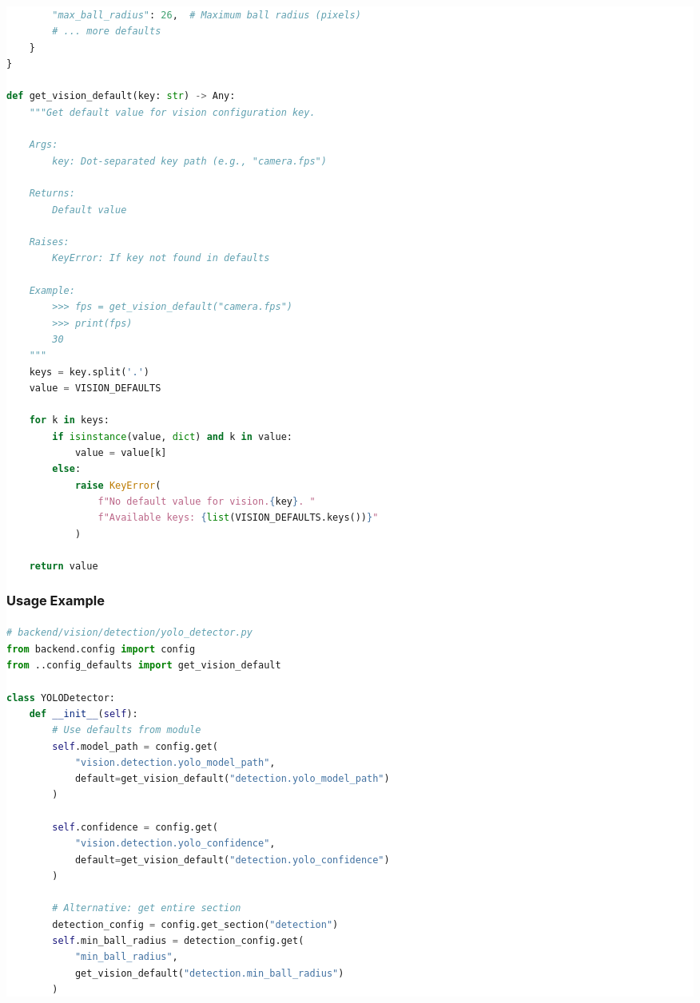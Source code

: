 ```python
        "max_ball_radius": 26,  # Maximum ball radius (pixels)
        # ... more defaults
    }
}

def get_vision_default(key: str) -> Any:
    """Get default value for vision configuration key.

    Args:
        key: Dot-separated key path (e.g., "camera.fps")

    Returns:
        Default value

    Raises:
        KeyError: If key not found in defaults

    Example:
        >>> fps = get_vision_default("camera.fps")
        >>> print(fps)
        30
    """
    keys = key.split('.')
    value = VISION_DEFAULTS

    for k in keys:
        if isinstance(value, dict) and k in value:
            value = value[k]
        else:
            raise KeyError(
                f"No default value for vision.{key}. "
                f"Available keys: {list(VISION_DEFAULTS.keys())}"
            )

    return value
```

### Usage Example

```python
# backend/vision/detection/yolo_detector.py
from backend.config import config
from ..config_defaults import get_vision_default

class YOLODetector:
    def __init__(self):
        # Use defaults from module
        self.model_path = config.get(
            "vision.detection.yolo_model_path",
            default=get_vision_default("detection.yolo_model_path")
        )

        self.confidence = config.get(
            "vision.detection.yolo_confidence",
            default=get_vision_default("detection.yolo_confidence")
        )

        # Alternative: get entire section
        detection_config = config.get_section("detection")
        self.min_ball_radius = detection_config.get(
            "min_ball_radius",
            get_vision_default("detection.min_ball_radius")
        )
```